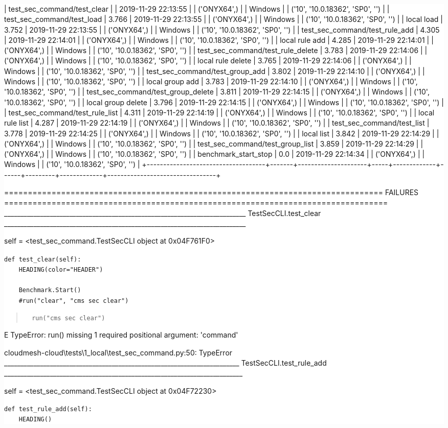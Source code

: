| test_sec_command/test_clear        |       | 2019-11-29 22:13:55 |     | ('ONYX64',) |      | Windows |             | ('10', '10.0.18362', 'SP0', '') |
| test_sec_command/test_load         | 3.766 | 2019-11-29 22:13:55 |     | ('ONYX64',) |      | Windows |             | ('10', '10.0.18362', 'SP0', '') |
| local load                         | 3.752 | 2019-11-29 22:13:55 |     | ('ONYX64',) |      | Windows |             | ('10', '10.0.18362', 'SP0', '') |
| test_sec_command/test_rule_add     | 4.305 | 2019-11-29 22:14:01 |     | ('ONYX64',) |      | Windows |             | ('10', '10.0.18362', 'SP0', '') |
| local rule add                     | 4.285 | 2019-11-29 22:14:01 |     | ('ONYX64',) |      | Windows |             | ('10', '10.0.18362', 'SP0', '') |
| test_sec_command/test_rule_delete  | 3.783 | 2019-11-29 22:14:06 |     | ('ONYX64',) |      | Windows |             | ('10', '10.0.18362', 'SP0', '') |
| local rule delete                  | 3.765 | 2019-11-29 22:14:06 |     | ('ONYX64',) |      | Windows |             | ('10', '10.0.18362', 'SP0', '') |
| test_sec_command/test_group_add    | 3.802 | 2019-11-29 22:14:10 |     | ('ONYX64',) |      | Windows |             | ('10', '10.0.18362', 'SP0', '') |
| local group add                    | 3.783 | 2019-11-29 22:14:10 |     | ('ONYX64',) |      | Windows |             | ('10', '10.0.18362', 'SP0', '') |
| test_sec_command/test_group_delete | 3.811 | 2019-11-29 22:14:15 |     | ('ONYX64',) |      | Windows |             | ('10', '10.0.18362', 'SP0', '') |
| local group delete                 | 3.796 | 2019-11-29 22:14:15 |     | ('ONYX64',) |      | Windows |             | ('10', '10.0.18362', 'SP0', '') |
| test_sec_command/test_rule_list    | 4.311 | 2019-11-29 22:14:19 |     | ('ONYX64',) |      | Windows |             | ('10', '10.0.18362', 'SP0', '') |
| local rule list                    | 4.287 | 2019-11-29 22:14:19 |     | ('ONYX64',) |      | Windows |             | ('10', '10.0.18362', 'SP0', '') |
| test_sec_command/test_list         | 3.778 | 2019-11-29 22:14:25 |     | ('ONYX64',) |      | Windows |             | ('10', '10.0.18362', 'SP0', '') |
| local list                         | 3.842 | 2019-11-29 22:14:29 |     | ('ONYX64',) |      | Windows |             | ('10', '10.0.18362', 'SP0', '') |
| test_sec_command/test_group_list   | 3.859 | 2019-11-29 22:14:29 |     | ('ONYX64',) |      | Windows |             | ('10', '10.0.18362', 'SP0', '') |
| benchmark_start_stop               | 0.0   | 2019-11-29 22:14:34 |     | ('ONYX64',) |      | Windows |             | ('10', '10.0.18362', 'SP0', '') |
+------------------------------------+-------+---------------------+-----+-------------+------+---------+-------------+---------------------------------+

================================================================================ FAILURES =================================================================================
__________________________________________________________________________ TestSecCLI.test_clear __________________________________________________________________________

self = <test_sec_command.TestSecCLI object at 0x04F761F0>

    def test_clear(self):
        HEADING(color="HEADER")

        Benchmark.Start()
        #run("clear", "cms sec clear")
>       run("cms sec clear")
E       TypeError: run() missing 1 required positional argument: 'command'

cloudmesh-cloud\tests\1_local\test_sec_command.py:50: TypeError
________________________________________________________________________ TestSecCLI.test_rule_add _________________________________________________________________________

self = <test_sec_command.TestSecCLI object at 0x04F72230>

    def test_rule_add(self):
        HEADING()
